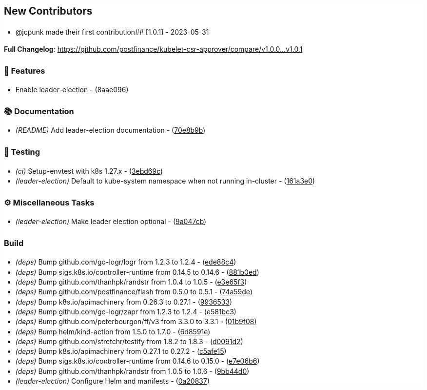 


## New Contributors
* @jcpunk made their first contribution## [1.0.1] - 2023-05-31

**Full Changelog**: https://github.com/postfinance/kubelet-csr-approver/compare/v1.0.0...v1.0.1

### 🚀 Features

- Enable leader-election - ([8aae096](https://github.com/postfinance/kubelet-csr-approver/commit/8aae0967b1f5f87a55be981cb37b921e832ed11a))

### 📚 Documentation

- *(README)* Add leader-election documentation - ([70e8b9b](https://github.com/postfinance/kubelet-csr-approver/commit/70e8b9b8f1ee7523b07cd2c2e6e86268dd443ccf))

### 🧪 Testing

- *(ci)* Setup-envtest with k8s 1.27.x - ([3ebd69c](https://github.com/postfinance/kubelet-csr-approver/commit/3ebd69c807511a578ff5535b437928127ce8b834))
- *(leader-election)* Default to kube-system namespace when not running in-cluster - ([161a3e0](https://github.com/postfinance/kubelet-csr-approver/commit/161a3e07aac0c8767fc75c51d65c557832350268))

### ⚙️ Miscellaneous Tasks

- *(leader-election)* Make leader election optional - ([9a047cb](https://github.com/postfinance/kubelet-csr-approver/commit/9a047cb4ffc02bd5a8ae4d5720abaddb252cd985))

### Build

- *(deps)* Bump github.com/go-logr/logr from 1.2.3 to 1.2.4 - ([ede88c4](https://github.com/postfinance/kubelet-csr-approver/commit/ede88c4f5c4f4b66cd6cfae2569c8a3c43a625ba))
- *(deps)* Bump sigs.k8s.io/controller-runtime from 0.14.5 to 0.14.6 - ([881b0ed](https://github.com/postfinance/kubelet-csr-approver/commit/881b0edb92336c8fe377da12c24f67c5e70f3a9e))
- *(deps)* Bump github.com/thanhpk/randstr from 1.0.4 to 1.0.5 - ([e3e65f3](https://github.com/postfinance/kubelet-csr-approver/commit/e3e65f396869431cf8766f8f0eb7e13f2a4b6b81))
- *(deps)* Bump github.com/postfinance/flash from 0.5.0 to 0.5.1 - ([74a59de](https://github.com/postfinance/kubelet-csr-approver/commit/74a59de21554bba99827d8e15b9b939cf192fc92))
- *(deps)* Bump k8s.io/apimachinery from 0.26.3 to 0.27.1 - ([9936533](https://github.com/postfinance/kubelet-csr-approver/commit/9936533dc48f334435fe30ce676886150e7aada1))
- *(deps)* Bump github.com/go-logr/zapr from 1.2.3 to 1.2.4 - ([e581bc3](https://github.com/postfinance/kubelet-csr-approver/commit/e581bc39a6ebef96f4ce44a77559cc894e3f09e5))
- *(deps)* Bump github.com/peterbourgon/ff/v3 from 3.3.0 to 3.3.1 - ([01b9f08](https://github.com/postfinance/kubelet-csr-approver/commit/01b9f085e27743ed24687c71981de78fbeef4d67))
- *(deps)* Bump helm/kind-action from 1.5.0 to 1.7.0 - ([6d8591e](https://github.com/postfinance/kubelet-csr-approver/commit/6d8591e7d7581bedfc96e20bfff1cd51acbcef1b))
- *(deps)* Bump github.com/stretchr/testify from 1.8.2 to 1.8.3 - ([d0091d2](https://github.com/postfinance/kubelet-csr-approver/commit/d0091d2d044fbfb6556558ac3ed7e6bc604bf2c6))
- *(deps)* Bump k8s.io/apimachinery from 0.27.1 to 0.27.2 - ([c5afe15](https://github.com/postfinance/kubelet-csr-approver/commit/c5afe15b66a34d9f364266fd43f0259082a9ffc2))
- *(deps)* Bump sigs.k8s.io/controller-runtime from 0.14.6 to 0.15.0 - ([e7e06b6](https://github.com/postfinance/kubelet-csr-approver/commit/e7e06b65fa70dd036ea840f4cdf760ab4c9e2172))
- *(deps)* Bump github.com/thanhpk/randstr from 1.0.5 to 1.0.6 - ([9bb44d0](https://github.com/postfinance/kubelet-csr-approver/commit/9bb44d0f958be4565a35a030ab8928a65f867b1d))
- *(leader-election)* Configure Helm and manifests - ([0a20837](https://github.com/postfinance/kubelet-csr-approver/commit/0a20837d4f7e3c04671050e2882b0aa74c98e2b5))
